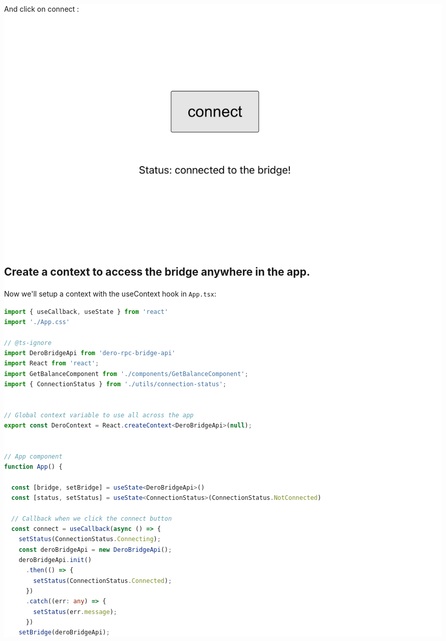 And click on connect :

![](image/screen2.png)

## Create a context to access the bridge anywhere in the app.

Now we'll setup a context with the useContext hook in `App.tsx`:
```ts
import { useCallback, useState } from 'react'
import './App.css'

// @ts-ignore
import DeroBridgeApi from 'dero-rpc-bridge-api'
import React from 'react';
import GetBalanceComponent from './components/GetBalanceComponent';
import { ConnectionStatus } from './utils/connection-status';


// Global context variable to use all across the app
export const DeroContext = React.createContext<DeroBridgeApi>(null);


// App component
function App() {

  const [bridge, setBridge] = useState<DeroBridgeApi>()
  const [status, setStatus] = useState<ConnectionStatus>(ConnectionStatus.NotConnected)

  // Callback when we click the connect button
  const connect = useCallback(async () => {
    setStatus(ConnectionStatus.Connecting);
    const deroBridgeApi = new DeroBridgeApi();
    deroBridgeApi.init()
      .then(() => {
        setStatus(ConnectionStatus.Connected);
      })
      .catch((err: any) => {
        setStatus(err.message);
      })
    setBridge(deroBridgeApi);
```